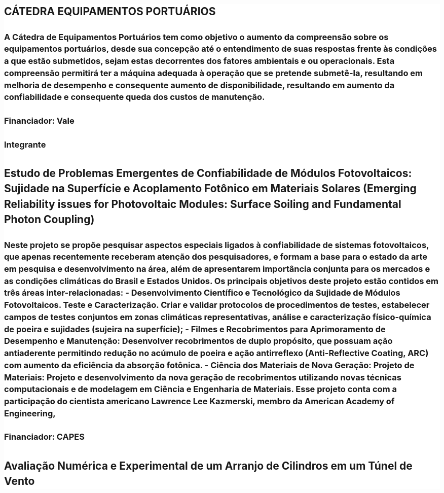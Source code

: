 ## CÁTEDRA EQUIPAMENTOS PORTUÁRIOS
### A Cátedra de Equipamentos Portuários tem como objetivo o aumento da compreensão sobre os equipamentos portuários, desde sua concepção até o entendimento de suas respostas frente às condições a que estão submetidos, sejam estas decorrentes dos fatores ambientais e ou operacionais. Esta compreensão permitirá ter a máquina adequada à operação que se pretende submetê-la, resultando em melhoria de desempenho e consequente aumento de disponibilidade, resultando em aumento da confiabilidade e consequente queda dos custos de manutenção.
### Financiador: Vale
### Integrante

## Estudo de Problemas Emergentes de Confiabilidade de Módulos Fotovoltaicos: Sujidade na Superfície e Acoplamento Fotônico em Materiais Solares (Emerging Reliability issues for Photovoltaic Modules: Surface Soiling and Fundamental Photon Coupling)
### Neste projeto se propõe pesquisar aspectos especiais ligados à confiabilidade de sistemas fotovoltaicos, que apenas recentemente receberam atenção dos pesquisadores, e formam a base para o estado da arte em pesquisa e desenvolvimento na área, além de apresentarem importância conjunta para os mercados e as condições climáticas do Brasil e Estados Unidos. Os principais objetivos deste projeto estão contidos em três áreas inter-relacionadas: - Desenvolvimento Científico e Tecnológico da Sujidade de Módulos Fotovoltaicos. Teste e Caracterização. Criar e validar protocolos de procedimentos de testes, estabelecer campos de testes conjuntos em zonas climáticas representativas, análise e caracterização físico-química de poeira e sujidades (sujeira na superfície); - Filmes e Recobrimentos para Aprimoramento de Desempenho e Manutenção: Desenvolver recobrimentos de duplo propósito, que possuam ação antiaderente permitindo redução no acúmulo de poeira e ação antirreflexo (Anti-Reflective Coating, ARC) com aumento da eficiência da absorção fotônica. - Ciência dos Materiais de Nova Geração: Projeto de Materiais: Projeto e desenvolvimento da nova geração de recobrimentos utilizando novas técnicas computacionais e de modelagem em Ciência e Engenharia de Materiais. Esse projeto conta com a participação do cientista americano Lawrence Lee Kazmerski, membro da American Academy of Engineering,
### Financiador: CAPES

## Avaliação Numérica e Experimental de um Arranjo de Cilindros em um Túnel de Vento